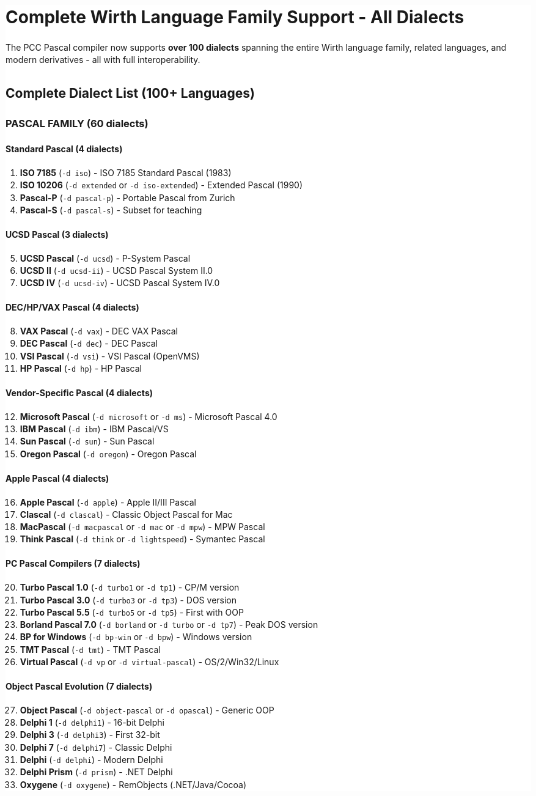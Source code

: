# Complete Wirth Language Family Support - All Dialects

The PCC Pascal compiler now supports **over 100 dialects** spanning the entire Wirth language family, related languages, and modern derivatives - all with full interoperability.

## Complete Dialect List (100+ Languages)

### PASCAL FAMILY (60 dialects)

#### Standard Pascal (4 dialects)
1. **ISO 7185** (`-d iso`) - ISO 7185 Standard Pascal (1983)
2. **ISO 10206** (`-d extended` or `-d iso-extended`) - Extended Pascal (1990)
3. **Pascal-P** (`-d pascal-p`) - Portable Pascal from Zurich
4. **Pascal-S** (`-d pascal-s`) - Subset for teaching

#### UCSD Pascal (3 dialects)
5. **UCSD Pascal** (`-d ucsd`) - P-System Pascal
6. **UCSD II** (`-d ucsd-ii`) - UCSD Pascal System II.0
7. **UCSD IV** (`-d ucsd-iv`) - UCSD Pascal System IV.0

#### DEC/HP/VAX Pascal (4 dialects)
8. **VAX Pascal** (`-d vax`) - DEC VAX Pascal
9. **DEC Pascal** (`-d dec`) - DEC Pascal
10. **VSI Pascal** (`-d vsi`) - VSI Pascal (OpenVMS)
11. **HP Pascal** (`-d hp`) - HP Pascal

#### Vendor-Specific Pascal (4 dialects)
12. **Microsoft Pascal** (`-d microsoft` or `-d ms`) - Microsoft Pascal 4.0
13. **IBM Pascal** (`-d ibm`) - IBM Pascal/VS
14. **Sun Pascal** (`-d sun`) - Sun Pascal
15. **Oregon Pascal** (`-d oregon`) - Oregon Pascal

#### Apple Pascal (4 dialects)
16. **Apple Pascal** (`-d apple`) - Apple II/III Pascal
17. **Clascal** (`-d clascal`) - Classic Object Pascal for Mac
18. **MacPascal** (`-d macpascal` or `-d mac` or `-d mpw`) - MPW Pascal
19. **Think Pascal** (`-d think` or `-d lightspeed`) - Symantec Pascal

#### PC Pascal Compilers (7 dialects)
20. **Turbo Pascal 1.0** (`-d turbo1` or `-d tp1`) - CP/M version
21. **Turbo Pascal 3.0** (`-d turbo3` or `-d tp3`) - DOS version
22. **Turbo Pascal 5.5** (`-d turbo5` or `-d tp5`) - First with OOP
23. **Borland Pascal 7.0** (`-d borland` or `-d turbo` or `-d tp7`) - Peak DOS version
24. **BP for Windows** (`-d bp-win` or `-d bpw`) - Windows version
25. **TMT Pascal** (`-d tmt`) - TMT Pascal
26. **Virtual Pascal** (`-d vp` or `-d virtual-pascal`) - OS/2/Win32/Linux

#### Object Pascal Evolution (7 dialects)
27. **Object Pascal** (`-d object-pascal` or `-d opascal`) - Generic OOP
28. **Delphi 1** (`-d delphi1`) - 16-bit Delphi
29. **Delphi 3** (`-d delphi3`) - First 32-bit
30. **Delphi 7** (`-d delphi7`) - Classic Delphi
31. **Delphi** (`-d delphi`) - Modern Delphi
32. **Delphi Prism** (`-d prism`) - .NET Delphi
33. **Oxygene** (`-d oxygene`) - RemObjects (.NET/Java/Cocoa)
